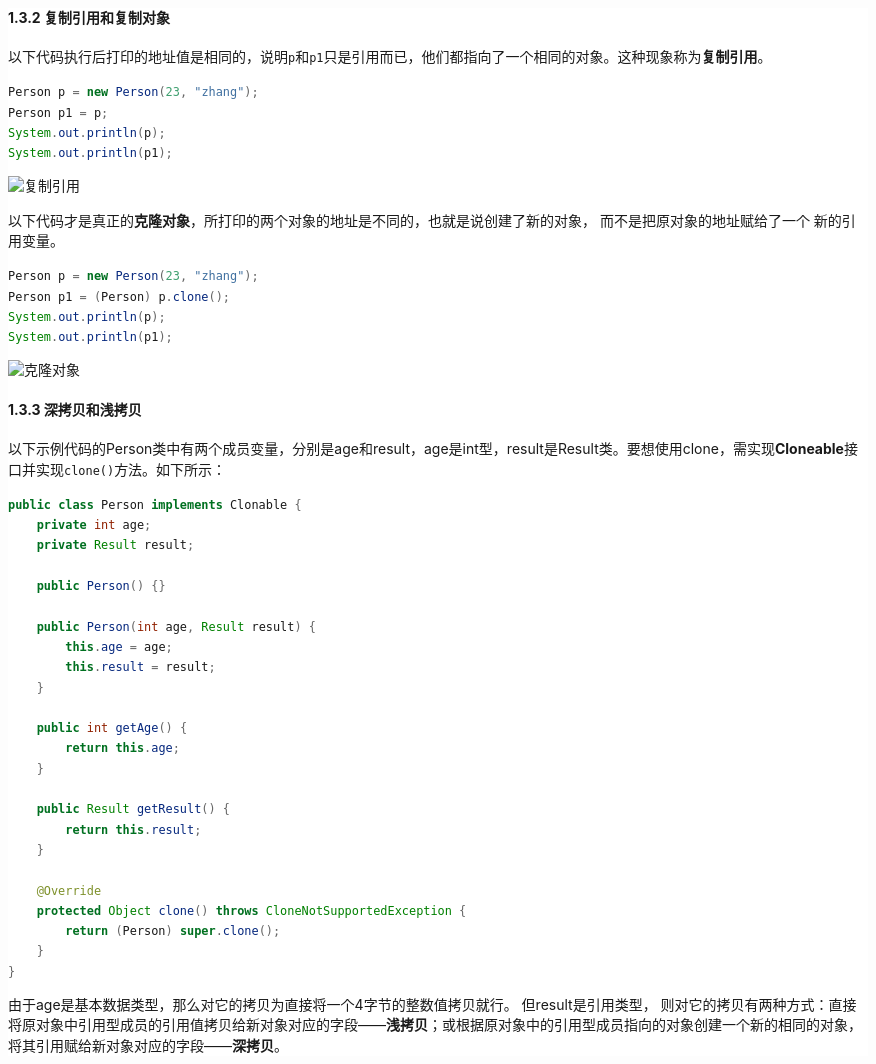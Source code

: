 
#### 1.3.2 复制引用和复制对象

以下代码执行后打印的地址值是相同的，说明`p`和`p1`只是引用而已，他们都指向了一个相同的对象。这种现象称为**复制引用**。

```java
Person p = new Person(23, "zhang");
Person p1 = p;
System.out.println(p);
System.out.println(p1);
```

![复制引用](https://www.hyperplasma.top/wp-content/uploads/2024/08/e3be39bc2d6742f98a3a75b174d078ff.png)

以下代码才是真正的**克隆对象**，所打印的两个对象的地址是不同的，也就是说创建了新的对象， 而不是把原对象的地址赋给了一个 新的引用变量。

```java
Person p = new Person(23, "zhang");
Person p1 = (Person) p.clone();
System.out.println(p);
System.out.println(p1);
```

![克隆对象](https://www.hyperplasma.top/wp-content/uploads/2024/08/76dddcb849674486942d7ca80d4c9ab2.png)



#### 1.3.3 深拷贝和浅拷贝

以下示例代码的Person类中有两个成员变量，分别是age和result，age是int型，result是Result类。要想使用clone，需实现**Cloneable**接口并实现`clone()`方法。如下所示：

```java
public class Person implements Clonable {
	private int age;
	private Result result;
	
	public Person() {}

	public Person(int age, Result result) {
		this.age = age;
		this.result = result;
	}

	public int getAge() {
		return this.age;
	}

	public Result getResult() {
		return this.result;
	}
	
	@Override
	protected Object clone() throws CloneNotSupportedException {
		return (Person) super.clone();
	}
}
```
由于age是基本数据类型，那么对它的拷贝为直接将一个4字节的整数值拷贝就行。
但result是引用类型， 则对它的拷贝有两种方式：直接将原对象中引用型成员的引用值拷贝给新对象对应的字段——**浅拷贝**；或根据原对象中的引用型成员指向的对象创建一个新的相同的对象，将其引用赋给新对象对应的字段——**深拷贝**。
